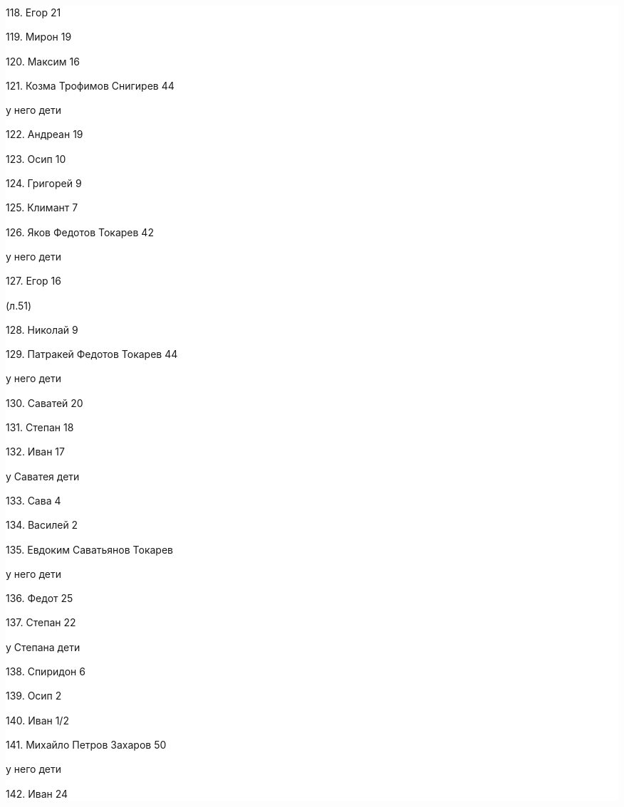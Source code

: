 118\. Егор 21

119\. Мирон 19

120\. Максим 16

121\. Козма Трофимов Снигирев 44

у него дети

122\. Андреан 19

123\. Осип 10

124\. Григорей 9

125\. Климант 7

126\. Яков Федотов Токарев 42

у него дети

127\. Егор 16

(л.51)

128\. Николай 9

129\. Патракей Федотов Токарев 44

у него дети

130\. Саватей 20

131\. Степан 18

132\. Иван 17

у Саватея дети

133\. Сава 4

134\. Василей 2

135\. Евдоким Саватьянов Токарев

у него дети

136\. Федот 25

137\. Степан 22

у Степана дети

138\. Спиридон 6

139\. Осип 2

140\. Иван 1/2

141\. Михайло Петров Захаров 50

у него дети

142\. Иван 24

